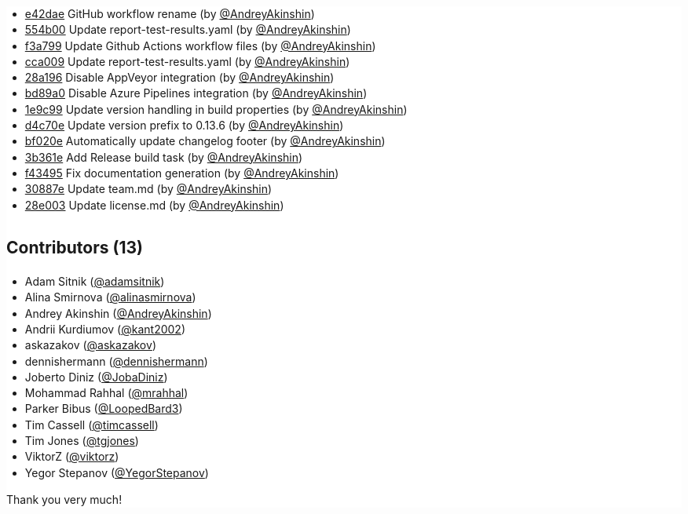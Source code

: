 * [e42dae](https://github.com/dotnet/BenchmarkDotNet/commit/e42dae62174261d7026ae676a8419ec503c252b0) GitHub workflow rename (by [@AndreyAkinshin](https://github.com/AndreyAkinshin))
* [554b00](https://github.com/dotnet/BenchmarkDotNet/commit/554b00c2bddd7c56f696b1d5d60a01a1e47f8e9a) Update report-test-results.yaml (by [@AndreyAkinshin](https://github.com/AndreyAkinshin))
* [f3a799](https://github.com/dotnet/BenchmarkDotNet/commit/f3a799a2b732f7aaccee6c27220bc19483647397) Update Github Actions workflow files (by [@AndreyAkinshin](https://github.com/AndreyAkinshin))
* [cca009](https://github.com/dotnet/BenchmarkDotNet/commit/cca00937fbb59067cc920a60dee6d89d2dde8905) Update report-test-results.yaml (by [@AndreyAkinshin](https://github.com/AndreyAkinshin))
* [28a196](https://github.com/dotnet/BenchmarkDotNet/commit/28a19697c527863ba18e99826b28dc2214c0b689) Disable AppVeyor integration (by [@AndreyAkinshin](https://github.com/AndreyAkinshin))
* [bd89a0](https://github.com/dotnet/BenchmarkDotNet/commit/bd89a00434a3a4315ecc27adf79b491b8b08ee8c) Disable Azure Pipelines integration (by [@AndreyAkinshin](https://github.com/AndreyAkinshin))
* [1e9c99](https://github.com/dotnet/BenchmarkDotNet/commit/1e9c998a2dfaae432c8789f0b93309bc1e133ece) Update version handling in build properties (by [@AndreyAkinshin](https://github.com/AndreyAkinshin))
* [d4c70e](https://github.com/dotnet/BenchmarkDotNet/commit/d4c70ed186ce095ad83d9bf7f883905da314babd) Update version prefix to 0.13.6 (by [@AndreyAkinshin](https://github.com/AndreyAkinshin))
* [bf020e](https://github.com/dotnet/BenchmarkDotNet/commit/bf020e9cd675c0388ac61347567f5307c7980097) Automatically update changelog footer (by [@AndreyAkinshin](https://github.com/AndreyAkinshin))
* [3b361e](https://github.com/dotnet/BenchmarkDotNet/commit/3b361e3294bde9e54a82f9e3d007a5f8676457d5) Add Release build task (by [@AndreyAkinshin](https://github.com/AndreyAkinshin))
* [f43495](https://github.com/dotnet/BenchmarkDotNet/commit/f43495c165c61d70a8fb6a656dd58b99d45b44f3) Fix documentation generation (by [@AndreyAkinshin](https://github.com/AndreyAkinshin))
* [30887e](https://github.com/dotnet/BenchmarkDotNet/commit/30887e577dd6faaf5ca7e72479dc16aabdd80984) Update team.md (by [@AndreyAkinshin](https://github.com/AndreyAkinshin))
* [28e003](https://github.com/dotnet/BenchmarkDotNet/commit/28e003c658080ce77fe48b0997340a028b479c0b) Update license.md (by [@AndreyAkinshin](https://github.com/AndreyAkinshin))

## Contributors (13)

* Adam Sitnik ([@adamsitnik](https://github.com/adamsitnik))
* Alina Smirnova ([@alinasmirnova](https://github.com/alinasmirnova))
* Andrey Akinshin ([@AndreyAkinshin](https://github.com/AndreyAkinshin))
* Andrii Kurdiumov ([@kant2002](https://github.com/kant2002))
* askazakov ([@askazakov](https://github.com/askazakov))
* dennishermann ([@dennishermann](https://github.com/dennishermann))
* Joberto Diniz ([@JobaDiniz](https://github.com/JobaDiniz))
* Mohammad Rahhal ([@mrahhal](https://github.com/mrahhal))
* Parker Bibus ([@LoopedBard3](https://github.com/LoopedBard3))
* Tim Cassell ([@timcassell](https://github.com/timcassell))
* Tim Jones ([@tgjones](https://github.com/tgjones))
* ViktorZ ([@viktorz](https://github.com/viktorz))
* Yegor Stepanov ([@YegorStepanov](https://github.com/YegorStepanov))

Thank you very much!

